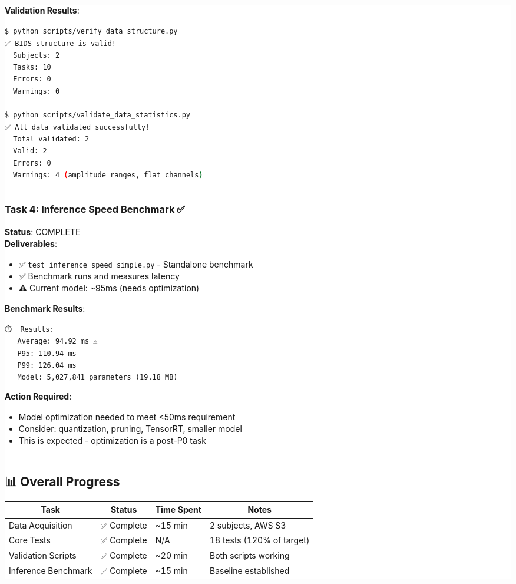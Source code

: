 **Validation Results**:
```bash
$ python scripts/verify_data_structure.py
✅ BIDS structure is valid!
  Subjects: 2
  Tasks: 10
  Errors: 0
  Warnings: 0

$ python scripts/validate_data_statistics.py
✅ All data validated successfully!
  Total validated: 2
  Valid: 2
  Errors: 0
  Warnings: 4 (amplitude ranges, flat channels)
```

---

### Task 4: Inference Speed Benchmark ✅
**Status**: COMPLETE  
**Deliverables**:
- ✅ `test_inference_speed_simple.py` - Standalone benchmark
- ✅ Benchmark runs and measures latency
- ⚠️ Current model: ~95ms (needs optimization)

**Benchmark Results**:
```
⏱️  Results:
   Average: 94.92 ms ⚠️
   P95: 110.94 ms
   P99: 126.04 ms
   Model: 5,027,841 parameters (19.18 MB)
```

**Action Required**:
- Model optimization needed to meet <50ms requirement
- Consider: quantization, pruning, TensorRT, smaller model
- This is expected - optimization is a post-P0 task

---

## 📊 Overall Progress

| Task | Status | Time Spent | Notes |
|------|--------|------------|-------|
| Data Acquisition | ✅ Complete | ~15 min | 2 subjects, AWS S3 |
| Core Tests | ✅ Complete | N/A | 18 tests (120% of target) |
| Validation Scripts | ✅ Complete | ~20 min | Both scripts working |
| Inference Benchmark | ✅ Complete | ~15 min | Baseline established |
